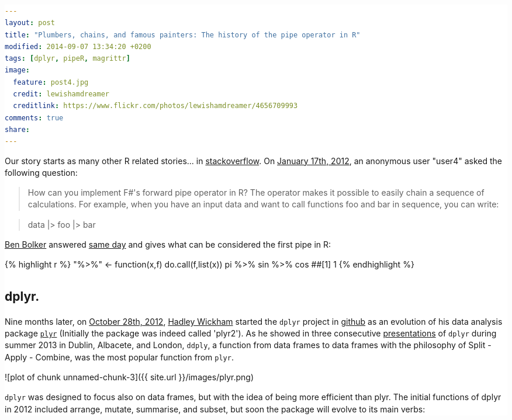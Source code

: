 ```yaml
---
layout: post
title: "Plumbers, chains, and famous painters: The history of the pipe operator in R"
modified: 2014-09-07 13:34:20 +0200
tags: [dplyr, pipeR, magrittr]
image: 
  feature: post4.jpg
  credit: lewishamdreamer
  creditlink: https://www.flickr.com/photos/lewishamdreamer/4656709993
comments: true
share: 
---
```

Our story starts as many other R related stories... in <a href = "http://stackoverflow.com" target="_blank">stackoverflow</a>. On <a href = "http://stackoverflow.com/questions/8896820/how-to-implement-fs-forward-pipe-operator-in-r" target="_blank">January 17th, 2012</a>, an anonymous user "user4" asked the following question:

> How can you implement F#'s forward pipe operator in R? The operator makes it possible to easily chain a sequence of calculations. For example, when you have an input data and want to call functions foo and bar in sequence, you can write: 

> data |> foo |> bar

<a href = "http://ms.mcmaster.ca/~bolker/" target="_blank">Ben Bolker</a> answered <a href = "http://stackoverflow.com/a/8897778" target="_blank">same day</a> and gives what can be considered the first pipe in R:


{% highlight r %}
  "%>%" <- function(x,f) do.call(f,list(x))
  pi %>% sin %>% cos
  ##[1] 1
  {% endhighlight %}

## dplyr.

Nine months later, on <a href = "https://github.com/hadley/dplyr/commit/80dc69b144711ec095db1d62cf0b73e09560eaf0" target="_blank">October 28th, 2012</a>, <a href = "https://twitter.com/hadleywickham" target="_blank"> Hadley Wickham</a> started the `dplyr` project in <a href = "https://github.com/hadley/dplyr/" target="_blank">github</a> as an evolution of his data analysis package <a href = "https://github.com/hadley/plyr" target="_blank">`plyr`</a> (Initially the package was indeed called 'plyr2'). As he showed in three consecutive <a href = "http://bit.ly/bigrdata2" target="_blank">presentations</a> of `dplyr` during summer 2013 in Dublin, Albacete, and London, `ddply`, a function from data frames to data frames with the philosophy of Split - Apply - Combine, was the most popular function from `plyr`. 

![plot of chunk unnamed-chunk-3]({{ site.url }}/images/plyr.png)

`dplyr` was designed to focus also on data frames, but with the idea of being more efficient than plyr. The initial functions of dplyr in 2012 included arrange, mutate, summarise, and subset, but soon the package will evolve to its main verbs: 
